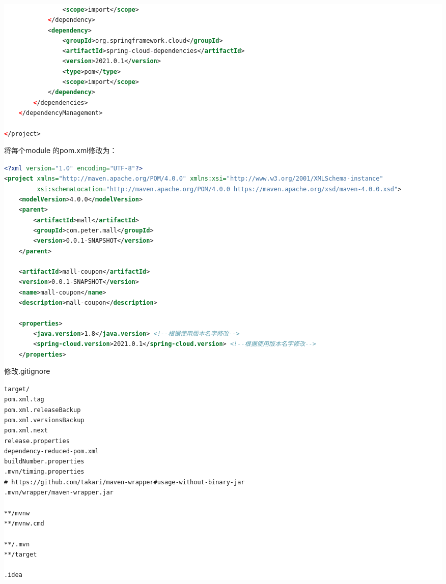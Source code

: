 ```xml
                <scope>import</scope>
            </dependency>
            <dependency>
                <groupId>org.springframework.cloud</groupId>
                <artifactId>spring-cloud-dependencies</artifactId>
                <version>2021.0.1</version>
                <type>pom</type>
                <scope>import</scope>
            </dependency>
        </dependencies>
    </dependencyManagement>

</project>
```



将每个module 的pom.xml修改为：

```xml
<?xml version="1.0" encoding="UTF-8"?>
<project xmlns="http://maven.apache.org/POM/4.0.0" xmlns:xsi="http://www.w3.org/2001/XMLSchema-instance"
         xsi:schemaLocation="http://maven.apache.org/POM/4.0.0 https://maven.apache.org/xsd/maven-4.0.0.xsd">
    <modelVersion>4.0.0</modelVersion>
    <parent>
        <artifactId>mall</artifactId>
        <groupId>com.peter.mall</groupId>
        <version>0.0.1-SNAPSHOT</version>
    </parent>

    <artifactId>mall-coupon</artifactId>
    <version>0.0.1-SNAPSHOT</version>
    <name>mall-coupon</name> 
    <description>mall-coupon</description>

    <properties>
        <java.version>1.8</java.version> <!--根据使用版本名字修改-->
        <spring-cloud.version>2021.0.1</spring-cloud.version> <!--根据使用版本名字修改-->
    </properties>
```

修改.gitignore

```
target/
pom.xml.tag
pom.xml.releaseBackup
pom.xml.versionsBackup
pom.xml.next
release.properties
dependency-reduced-pom.xml
buildNumber.properties
.mvn/timing.properties
# https://github.com/takari/maven-wrapper#usage-without-binary-jar
.mvn/wrapper/maven-wrapper.jar

**/mvnw
**/mvnw.cmd

**/.mvn
**/target

.idea

```